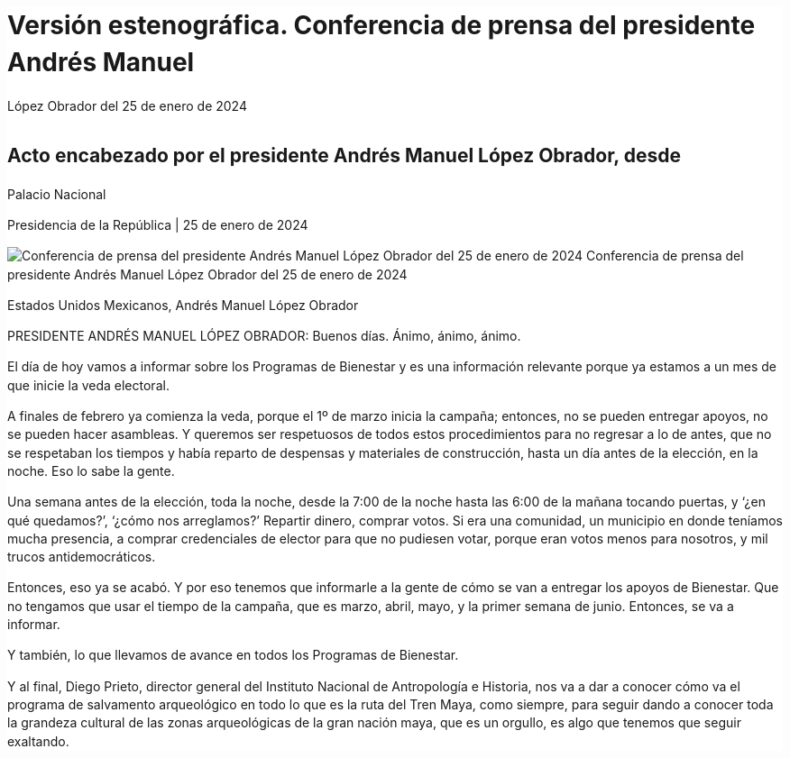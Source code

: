 #  Versión estenográfica. Conferencia de prensa del presidente Andrés Manuel
López Obrador del 25 de enero de 2024

##  Acto encabezado por el presidente Andrés Manuel López Obrador, desde
Palacio Nacional

Presidencia de la República | 25 de enero de 2024 

![Conferencia de prensa del presidente Andrés Manuel López Obrador del 25 de
enero de
2024](https://www.gob.mx/cms/uploads/article/main_image/141718/WhatsApp_Image_2024-01-25_at_9.17.12_AM.jpeg)
Conferencia de prensa del presidente Andrés Manuel López Obrador del 25 de
enero de 2024

Estados Unidos Mexicanos, Andrés Manuel López Obrador

PRESIDENTE ANDRÉS MANUEL LÓPEZ OBRADOR: Buenos días. Ánimo, ánimo, ánimo.

El día de hoy vamos a informar sobre los Programas de Bienestar y es una
información relevante porque ya estamos a un mes de que inicie la veda
electoral.

A finales de febrero ya comienza la veda, porque el 1º de marzo inicia la
campaña; entonces, no se pueden entregar apoyos, no se pueden hacer asambleas.
Y queremos ser respetuosos de todos estos procedimientos para no regresar a lo
de antes, que no se respetaban los tiempos y había reparto de despensas y
materiales de construcción, hasta un día antes de la elección, en la noche.
Eso lo sabe la gente.

Una semana antes de la elección, toda la noche, desde la 7:00 de la noche
hasta las 6:00 de la mañana tocando puertas, y ‘¿en qué quedamos?’, ‘¿cómo nos
arreglamos?’ Repartir dinero, comprar votos. Si era una comunidad, un
municipio en donde teníamos mucha presencia, a comprar credenciales de elector
para que no pudiesen votar, porque eran votos menos para nosotros, y mil
trucos antidemocráticos.

Entonces, eso ya se acabó. Y por eso tenemos que informarle a la gente de cómo
se van a entregar los apoyos de Bienestar. Que no tengamos que usar el tiempo
de la campaña, que es marzo, abril, mayo, y la primer semana de junio.
Entonces, se va a informar.

Y también, lo que llevamos de avance en todos los Programas de Bienestar.

Y al final, Diego Prieto, director general del Instituto Nacional de
Antropología e Historia, nos va a dar a conocer cómo va el programa de
salvamento arqueológico en todo lo que es la ruta del Tren Maya, como siempre,
para seguir dando a conocer toda la grandeza cultural de las zonas
arqueológicas de la gran nación maya, que es un orgullo, es algo que tenemos
que seguir exaltando.
